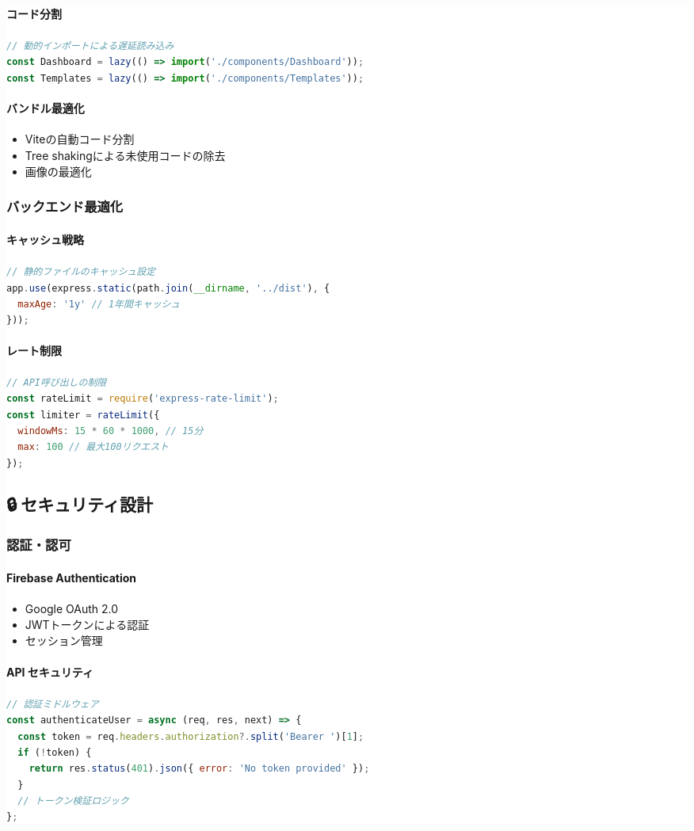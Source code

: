 #### コード分割
```typescript
// 動的インポートによる遅延読み込み
const Dashboard = lazy(() => import('./components/Dashboard'));
const Templates = lazy(() => import('./components/Templates'));
```

#### バンドル最適化
- Viteの自動コード分割
- Tree shakingによる未使用コードの除去
- 画像の最適化

### バックエンド最適化

#### キャッシュ戦略
```javascript
// 静的ファイルのキャッシュ設定
app.use(express.static(path.join(__dirname, '../dist'), {
  maxAge: '1y' // 1年間キャッシュ
}));
```

#### レート制限
```javascript
// API呼び出しの制限
const rateLimit = require('express-rate-limit');
const limiter = rateLimit({
  windowMs: 15 * 60 * 1000, // 15分
  max: 100 // 最大100リクエスト
});
```

## 🔒 セキュリティ設計

### 認証・認可

#### Firebase Authentication
- Google OAuth 2.0
- JWTトークンによる認証
- セッション管理

#### API セキュリティ
```javascript
// 認証ミドルウェア
const authenticateUser = async (req, res, next) => {
  const token = req.headers.authorization?.split('Bearer ')[1];
  if (!token) {
    return res.status(401).json({ error: 'No token provided' });
  }
  // トークン検証ロジック
};
```
